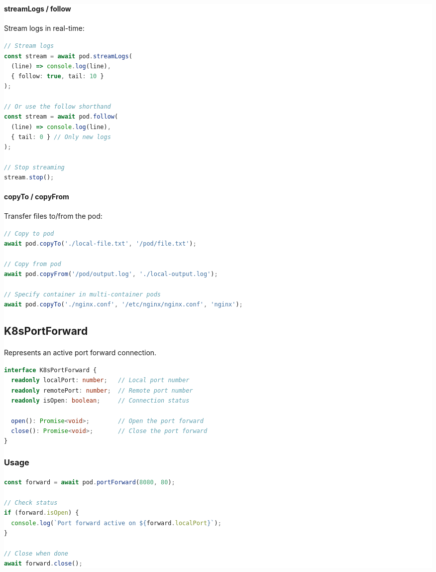 #### streamLogs / follow

Stream logs in real-time:

```typescript
// Stream logs
const stream = await pod.streamLogs(
  (line) => console.log(line),
  { follow: true, tail: 10 }
);

// Or use the follow shorthand
const stream = await pod.follow(
  (line) => console.log(line),
  { tail: 0 } // Only new logs
);

// Stop streaming
stream.stop();
```

#### copyTo / copyFrom

Transfer files to/from the pod:

```typescript
// Copy to pod
await pod.copyTo('./local-file.txt', '/pod/file.txt');

// Copy from pod
await pod.copyFrom('/pod/output.log', './local-output.log');

// Specify container in multi-container pods
await pod.copyTo('./nginx.conf', '/etc/nginx/nginx.conf', 'nginx');
```

## K8sPortForward

Represents an active port forward connection.

```typescript
interface K8sPortForward {
  readonly localPort: number;   // Local port number
  readonly remotePort: number;  // Remote port number
  readonly isOpen: boolean;     // Connection status
  
  open(): Promise<void>;        // Open the port forward
  close(): Promise<void>;       // Close the port forward
}
```

### Usage

```typescript
const forward = await pod.portForward(8080, 80);

// Check status
if (forward.isOpen) {
  console.log(`Port forward active on ${forward.localPort}`);
}

// Close when done
await forward.close();
```
